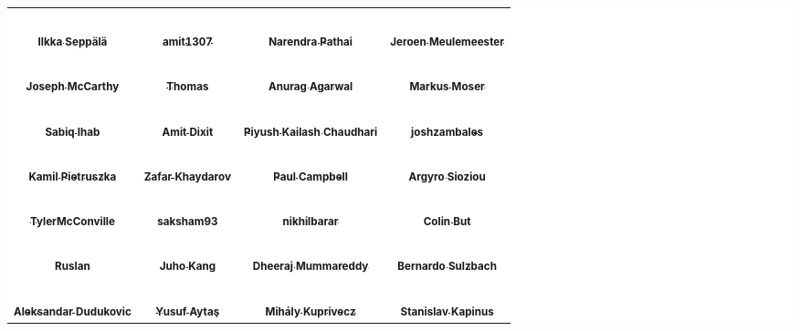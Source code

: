 





<table>
  <tr>
    <td align="center"><a href="https://github.com/iluwatar"><img src="https://avatars1.githubusercontent.com/u/582346?v=4" width="100px;" alt=""><br><sub><b>Ilkka Seppälä</b></sub></a></td>
    <td align="center"><a href="https://github.com/amit1307"><img src="https://avatars0.githubusercontent.com/u/23420222?v=4" width="100px;" alt=""><br><sub><b>amit1307</b></sub></a></td>
    <td align="center"><a href="https://github.com/npathai"><img src="https://avatars2.githubusercontent.com/u/1792515?v=4" width="100px;" alt=""><br><sub><b>Narendra Pathai</b></sub></a></td>
    <td align="center"><a href="https://github.com/fluxw42"><img src="https://avatars1.githubusercontent.com/u/1545460?v=4" width="100px;" alt=""><br><sub><b>Jeroen Meulemeester</b></sub></a></td>
  </tr>
  <tr>
    <td align="center"><a href="http://www.joemccarthy.co.uk"><img src="https://avatars0.githubusercontent.com/u/4526195?v=4" width="100px;" alt=""><br><sub><b>Joseph McCarthy</b></sub></a></td>
    <td align="center"><a href="https://github.com/thomasoss"><img src="https://avatars1.githubusercontent.com/u/22516154?v=4" width="100px;" alt=""><br><sub><b>Thomas</b></sub></a></td>
    <td align="center"><a href="https://github.com/anuragagarwal561994"><img src="https://avatars1.githubusercontent.com/u/6075379?v=4" width="100px;" alt=""><br><sub><b>Anurag Agarwal</b></sub></a></td>
    <td align="center"><a href="https://markusmo3.github.io"><img src="https://avatars1.githubusercontent.com/u/3317416?v=4" width="100px;" alt=""><br><sub><b>Markus Moser</b></sub></a></td>
  </tr>
  <tr>
    <td align="center"><a href="https://twitter.com/i_sabiq"><img src="https://avatars1.githubusercontent.com/u/19510920?v=4" width="100px;" alt=""><br><sub><b>Sabiq Ihab</b></sub></a></td>
    <td align="center"><a href="http://inbravo.github.io"><img src="https://avatars3.githubusercontent.com/u/5253764?v=4" width="100px;" alt=""><br><sub><b>Amit Dixit</b></sub></a></td>
    <td align="center"><a href="https://github.com/piyushchaudhari04"><img src="https://avatars3.githubusercontent.com/u/10268029?v=4" width="100px;" alt=""><br><sub><b>Piyush Kailash Chaudhari</b></sub></a></td>
    <td align="center"><a href="https://github.com/joshzambales"><img src="https://avatars1.githubusercontent.com/u/8704552?v=4" width="100px;" alt=""><br><sub><b>joshzambales</b></sub></a></td>
  </tr>
  <tr>
    <td align="center"><a href="https://github.com/Crossy147"><img src="https://avatars2.githubusercontent.com/u/7272996?v=4" width="100px;" alt=""><br><sub><b>Kamil Pietruszka</b></sub></a></td>
    <td align="center"><a href="http://cs.joensuu.fi/~zkhayda"><img src="https://avatars2.githubusercontent.com/u/660742?v=4" width="100px;" alt=""><br><sub><b>Zafar Khaydarov</b></sub></a></td>
    <td align="center"><a href="https://kemitix.github.io/"><img src="https://avatars1.githubusercontent.com/u/1147749?v=4" width="100px;" alt=""><br><sub><b>Paul Campbell</b></sub></a></td>
    <td align="center"><a href="https://github.com/Argyro-Sioziou"><img src="https://avatars0.githubusercontent.com/u/22822639?v=4" width="100px;" alt=""><br><sub><b>Argyro Sioziou</b></sub></a></td>
  </tr>
  <tr>
    <td align="center"><a href="https://github.com/TylerMcConville"><img src="https://avatars0.githubusercontent.com/u/4946449?v=4" width="100px;" alt=""><br><sub><b>TylerMcConville</b></sub></a></td>
    <td align="center"><a href="https://github.com/saksham93"><img src="https://avatars1.githubusercontent.com/u/37399540?v=4" width="100px;" alt=""><br><sub><b>saksham93</b></sub></a></td>
    <td align="center"><a href="https://github.com/nikhilbarar"><img src="https://avatars2.githubusercontent.com/u/37332144?v=4" width="100px;" alt=""><br><sub><b>nikhilbarar</b></sub></a></td>
    <td align="center"><a href="http://colinbut.com"><img src="https://avatars2.githubusercontent.com/u/10725674?v=4" width="100px;" alt=""><br><sub><b>Colin But</b></sub></a></td>
  </tr>
  <tr>
    <td align="center"><a href="https://github.com/ruslanpa"><img src="https://avatars2.githubusercontent.com/u/1503411?v=4" width="100px;" alt=""><br><sub><b>Ruslan</b></sub></a></td>
    <td align="center"><a href="https://github.com/JuhoKang"><img src="https://avatars1.githubusercontent.com/u/4745294?v=4" width="100px;" alt=""><br><sub><b>Juho Kang</b></sub></a></td>
    <td align="center"><a href="https://github.com/dheeraj-mummareddy"><img src="https://avatars2.githubusercontent.com/u/7002230?v=4" width="100px;" alt=""><br><sub><b>Dheeraj Mummareddy</b></sub></a></td>
    <td align="center"><a href="https://www.bernardosulzbach.com"><img src="https://avatars0.githubusercontent.com/u/8271090?v=4" width="100px;" alt=""><br><sub><b>Bernardo Sulzbach</b></sub></a></td>
  </tr>
  <tr>
    <td align="center"><a href="https://github.com/4lexis"><img src="https://avatars0.githubusercontent.com/u/19871727?v=4" width="100px;" alt=""><br><sub><b>Aleksandar Dudukovic</b></sub></a></td>
    <td align="center"><a href="https://www.yusufaytas.com"><img src="https://avatars2.githubusercontent.com/u/1049483?v=4" width="100px;" alt=""><br><sub><b>Yusuf Aytaş</b></sub></a></td>
    <td align="center"><a href="http://futurehomes.hu"><img src="https://avatars2.githubusercontent.com/u/1001491?v=4" width="100px;" alt=""><br><sub><b>Mihály Kuprivecz</b></sub></a></td>
    <td align="center"><a href="https://github.com/kapinuss"><img src="https://avatars0.githubusercontent.com/u/17639945?v=4" width="100px;" alt=""><br><sub><b>Stanislav Kapinus</b></sub></a></td>
  </tr>